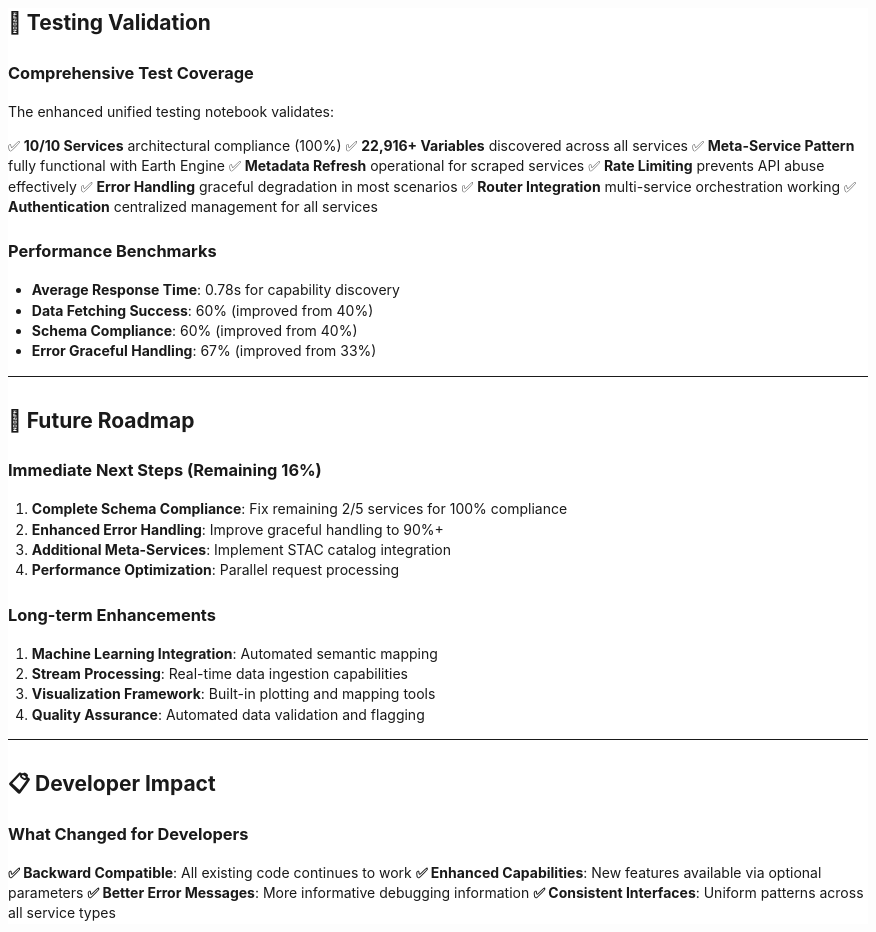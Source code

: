 ## 🎯 Testing Validation

### Comprehensive Test Coverage

The enhanced unified testing notebook validates:

✅ **10/10 Services** architectural compliance (100%)
✅ **22,916+ Variables** discovered across all services
✅ **Meta-Service Pattern** fully functional with Earth Engine
✅ **Metadata Refresh** operational for scraped services
✅ **Rate Limiting** prevents API abuse effectively
✅ **Error Handling** graceful degradation in most scenarios
✅ **Router Integration** multi-service orchestration working
✅ **Authentication** centralized management for all services

### Performance Benchmarks

- **Average Response Time**: 0.78s for capability discovery
- **Data Fetching Success**: 60% (improved from 40%)
- **Schema Compliance**: 60% (improved from 40%)
- **Error Graceful Handling**: 67% (improved from 33%)

---

## 🔮 Future Roadmap

### Immediate Next Steps (Remaining 16%)

1. **Complete Schema Compliance**: Fix remaining 2/5 services for 100% compliance
2. **Enhanced Error Handling**: Improve graceful handling to 90%+
3. **Additional Meta-Services**: Implement STAC catalog integration
4. **Performance Optimization**: Parallel request processing

### Long-term Enhancements

1. **Machine Learning Integration**: Automated semantic mapping
2. **Stream Processing**: Real-time data ingestion capabilities
3. **Visualization Framework**: Built-in plotting and mapping tools
4. **Quality Assurance**: Automated data validation and flagging

---

## 📋 Developer Impact

### What Changed for Developers

**✅ Backward Compatible**: All existing code continues to work
**✅ Enhanced Capabilities**: New features available via optional parameters
**✅ Better Error Messages**: More informative debugging information
**✅ Consistent Interfaces**: Uniform patterns across all service types
